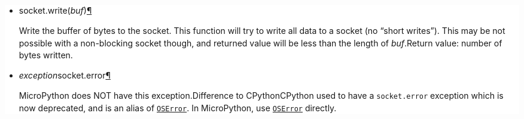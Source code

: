 - socket.write(*buf*)[¶](https://docs.micropython.org/en/latest/library/socket.html#socket.socket.write)

  Write the buffer of bytes to the socket. This function will try to write all data to a socket (no “short writes”). This may be not possible with a non-blocking socket though, and returned value will be less than the length of *buf*.Return value: number of bytes written.

- *exception*socket.error[¶](https://docs.micropython.org/en/latest/library/socket.html#socket.socket.error)

  MicroPython does NOT have this exception.Difference to CPythonCPython used to have a `socket.error` exception which is now deprecated, and is an alias of [`OSError`](https://docs.micropython.org/en/latest/library/builtins.html#OSError). In MicroPython, use [`OSError`](https://docs.micropython.org/en/latest/library/builtins.html#OSError) directly.
